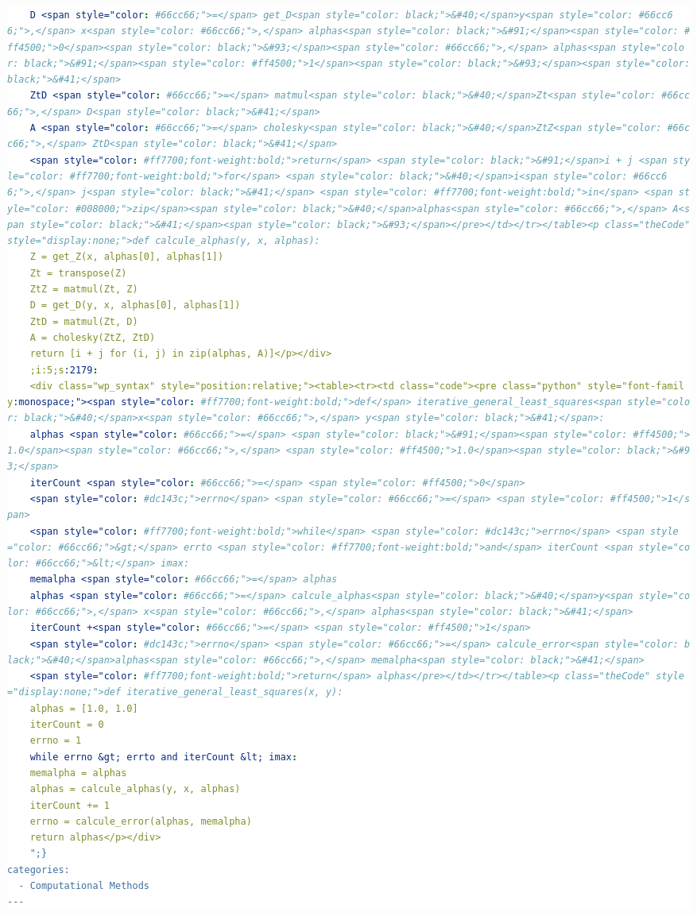 ```yaml
    D <span style="color: #66cc66;">=</span> get_D<span style="color: black;">&#40;</span>y<span style="color: #66cc66;">,</span> x<span style="color: #66cc66;">,</span> alphas<span style="color: black;">&#91;</span><span style="color: #ff4500;">0</span><span style="color: black;">&#93;</span><span style="color: #66cc66;">,</span> alphas<span style="color: black;">&#91;</span><span style="color: #ff4500;">1</span><span style="color: black;">&#93;</span><span style="color: black;">&#41;</span>
    ZtD <span style="color: #66cc66;">=</span> matmul<span style="color: black;">&#40;</span>Zt<span style="color: #66cc66;">,</span> D<span style="color: black;">&#41;</span>
    A <span style="color: #66cc66;">=</span> cholesky<span style="color: black;">&#40;</span>ZtZ<span style="color: #66cc66;">,</span> ZtD<span style="color: black;">&#41;</span>
    <span style="color: #ff7700;font-weight:bold;">return</span> <span style="color: black;">&#91;</span>i + j <span style="color: #ff7700;font-weight:bold;">for</span> <span style="color: black;">&#40;</span>i<span style="color: #66cc66;">,</span> j<span style="color: black;">&#41;</span> <span style="color: #ff7700;font-weight:bold;">in</span> <span style="color: #008000;">zip</span><span style="color: black;">&#40;</span>alphas<span style="color: #66cc66;">,</span> A<span style="color: black;">&#41;</span><span style="color: black;">&#93;</span></pre></td></tr></table><p class="theCode" style="display:none;">def calcule_alphas(y, x, alphas):
    Z = get_Z(x, alphas[0], alphas[1])
    Zt = transpose(Z)
    ZtZ = matmul(Zt, Z)
    D = get_D(y, x, alphas[0], alphas[1])
    ZtD = matmul(Zt, D)
    A = cholesky(ZtZ, ZtD)
    return [i + j for (i, j) in zip(alphas, A)]</p></div>
    ;i:5;s:2179:
    <div class="wp_syntax" style="position:relative;"><table><tr><td class="code"><pre class="python" style="font-family:monospace;"><span style="color: #ff7700;font-weight:bold;">def</span> iterative_general_least_squares<span style="color: black;">&#40;</span>x<span style="color: #66cc66;">,</span> y<span style="color: black;">&#41;</span>:
    alphas <span style="color: #66cc66;">=</span> <span style="color: black;">&#91;</span><span style="color: #ff4500;">1.0</span><span style="color: #66cc66;">,</span> <span style="color: #ff4500;">1.0</span><span style="color: black;">&#93;</span>
    iterCount <span style="color: #66cc66;">=</span> <span style="color: #ff4500;">0</span>
    <span style="color: #dc143c;">errno</span> <span style="color: #66cc66;">=</span> <span style="color: #ff4500;">1</span>
    <span style="color: #ff7700;font-weight:bold;">while</span> <span style="color: #dc143c;">errno</span> <span style="color: #66cc66;">&gt;</span> errto <span style="color: #ff7700;font-weight:bold;">and</span> iterCount <span style="color: #66cc66;">&lt;</span> imax:
    memalpha <span style="color: #66cc66;">=</span> alphas
    alphas <span style="color: #66cc66;">=</span> calcule_alphas<span style="color: black;">&#40;</span>y<span style="color: #66cc66;">,</span> x<span style="color: #66cc66;">,</span> alphas<span style="color: black;">&#41;</span>
    iterCount +<span style="color: #66cc66;">=</span> <span style="color: #ff4500;">1</span>
    <span style="color: #dc143c;">errno</span> <span style="color: #66cc66;">=</span> calcule_error<span style="color: black;">&#40;</span>alphas<span style="color: #66cc66;">,</span> memalpha<span style="color: black;">&#41;</span>
    <span style="color: #ff7700;font-weight:bold;">return</span> alphas</pre></td></tr></table><p class="theCode" style="display:none;">def iterative_general_least_squares(x, y):
    alphas = [1.0, 1.0]
    iterCount = 0
    errno = 1
    while errno &gt; errto and iterCount &lt; imax:
    memalpha = alphas
    alphas = calcule_alphas(y, x, alphas)
    iterCount += 1
    errno = calcule_error(alphas, memalpha)
    return alphas</p></div>
    ";}
categories:
  - Computational Methods
---
```
